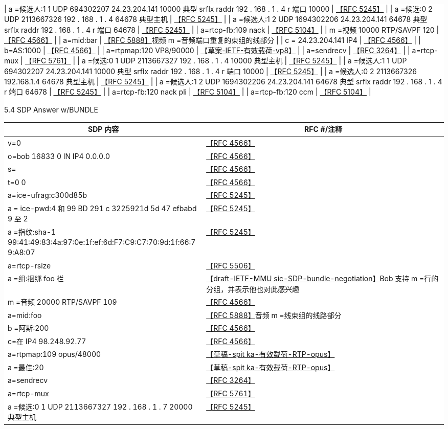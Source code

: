| a =候选人:1 1 UDP 694302207 24.23.204.141 10000 典型 srflx raddr 192 . 168 . 1 . 4 r 端口 10000 | [【RFC 5245】](#RFC5245) |
| a =候选:0 2 UDP 2113667326 192 . 168 . 1 . 4 64678 典型主机 | [【RFC 5245】](#RFC5245) |
| a =候选人:1 2 UDP 1694302206 24.23.204.141 64678 典型 srflx raddr 192 . 168 . 1 . 4 r 端口 64678 | [【RFC 5245】](#RFC5245) |
| a=rtcp-fb:109 nack | [【RFC 5104】](#RFC5104) |
| m =视频 10000 RTP/SAVPF 120 | [【RFC 4566】](#RFC4566) |
| a=mid:bar | [【RFC 5888】](#RFC5888)视频 m =音频端口重复的束组的线部分 |
| c = 24.23.204.141 IP4 | [【RFC 4566】](#RFC4566) |
| b=AS:1000 | [【RFC 4566】](#RFC4566) |
| a=rtpmap:120 VP8/90000 | [【草案-IETF-有效载荷-vp8】](#draft-ietf-payload-vp8) |
| a=sendrecv | [【RFC 3264】](#RFC3264) |
| a=rtcp-mux | [【RFC 5761】](#RFC5761) |
| a =候选:0 1 UDP 2113667327 192 . 168 . 1 . 4 10000 典型主机 | [【RFC 5245】](#RFC5245) |
| a =候选人:1 1 UDP 694302207 24.23.204.141 10000 典型 srflx raddr 192 . 168 . 1 . 4 r 端口 10000 | [【RFC 5245】](#RFC5245) |
| a =候选人:0 2 2113667326 192.168.1.4 64678 典型主机 | [【RFC 5245】](#RFC5245) |
| a =候选人:1 2 UDP 1694302206 24.23.204.141 64678 典型 srflx raddr 192 . 168 . 1 . 4 r 端口 64678 | [【RFC 5245】](#RFC5245) |
| a=rtcp-fb:120 nack pli | [【RFC 5104】](#RFC5104) |
| a=rtcp-fb:120 ccm | [【RFC 5104】](#RFC5104) |

5.4 SDP Answer w/BUNDLE

| SDP 内容 | RFC #/注释 |
| --- | --- |
| v=0 | [【RFC 4566】](#RFC4566) |
| o=bob 16833 0 IN IP4 0.0.0.0 | [【RFC 4566】](#RFC4566) |
| s= | [【RFC 4566】](#RFC4566) |
| t=0 0 | [【RFC 4566】](#RFC4566) |
| a=ice-ufrag:c300d85b | [【RFC 5245】](#RFC5245) |
| a = ice-pwd:4 和 99 BD 291 c 3225921d 5d 47 efbabd 9 至 2 | [【RFC 5245】](#RFC5245) |
| a =指纹:sha-1 99:41:49:83:4a:97:0e:1f:ef:6d:F7:C9:C7:70:9d:1f:66:79:A8:07 | [【RFC 5245】](#RFC5245) |
| a=rtcp-rsize | [【RFC 5506】](#RFC5506) |
| a =组:捆绑 foo 栏 | [【draft-IETF-MMU sic-SDP-bundle-negotiation】](#draft-ietf-mmusic-sdp-bundle-negotiation)Bob 支持 m =行的分组，并表示他也对此感兴趣 |
| m =音频 20000 RTP/SAVPF 109 | [【RFC 4566】](#RFC4566) |
| a=mid:foo | [【RFC 5888】](#RFC5888)音频 m =线束组的线路部分 |
| b =阿斯:200 | [【RFC 4566】](#RFC4566) |
| c=在 IP4 98.248.92.77 | [【RFC 4566】](#RFC4566) |
| a=rtpmap:109 opus/48000 | [【草稿-spit ka-有效载荷-RTP-opus】](#draft-spittka-payload-rtp-opus) |
| a =最佳:20 | [【草稿-spit ka-有效载荷-RTP-opus】](#draft-spittka-payload-rtp-opus) |
| a=sendrecv | [【RFC 3264】](#RFC3264) |
| a=rtcp-mux | [【RFC 5761】](#RFC5761) |
| a =候选:0 1 UDP 2113667327 192 . 168 . 1 . 7 20000 典型主机 | [【RFC 5245】](#RFC5245) |
